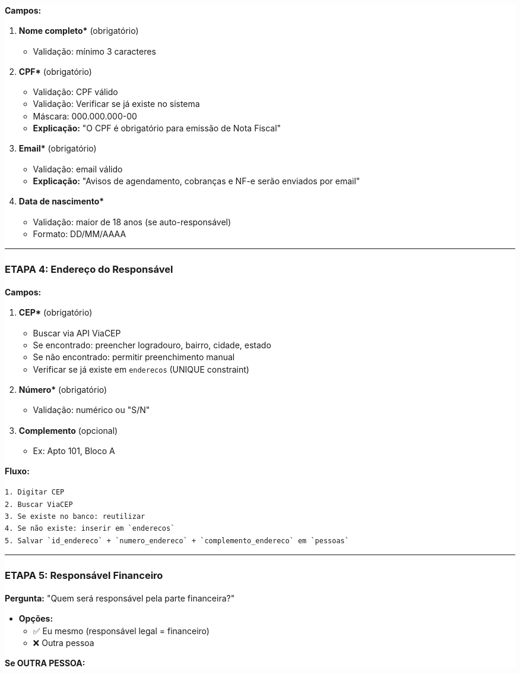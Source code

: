 **Campos:**

1. **Nome completo\*** (obrigatório)
   - Validação: mínimo 3 caracteres
2. **CPF\*** (obrigatório)
   - Validação: CPF válido
   - Validação: Verificar se já existe no sistema
   - Máscara: 000.000.000-00
   - **Explicação:** "O CPF é obrigatório para emissão de Nota Fiscal"

3. **Email\*** (obrigatório)
   - Validação: email válido
   - **Explicação:** "Avisos de agendamento, cobranças e NF-e serão enviados por email"
4. **Data de nascimento\***
   - Validação: maior de 18 anos (se auto-responsável)
   - Formato: DD/MM/AAAA

---

### **ETAPA 4: Endereço do Responsável**

**Campos:**

1. **CEP\*** (obrigatório)
   - Buscar via API ViaCEP
   - Se encontrado: preencher logradouro, bairro, cidade, estado
   - Se não encontrado: permitir preenchimento manual
   - Verificar se já existe em `enderecos` (UNIQUE constraint)

2. **Número\*** (obrigatório)
   - Validação: numérico ou "S/N"
3. **Complemento** (opcional)
   - Ex: Apto 101, Bloco A

**Fluxo:**

```
1. Digitar CEP
2. Buscar ViaCEP
3. Se existe no banco: reutilizar
4. Se não existe: inserir em `enderecos`
5. Salvar `id_endereco` + `numero_endereco` + `complemento_endereco` em `pessoas`
```

---

### **ETAPA 5: Responsável Financeiro**

**Pergunta:** "Quem será responsável pela parte financeira?"

- **Opções:**
  - ✅ Eu mesmo (responsável legal = financeiro)
  - ❌ Outra pessoa

**Se OUTRA PESSOA:**
